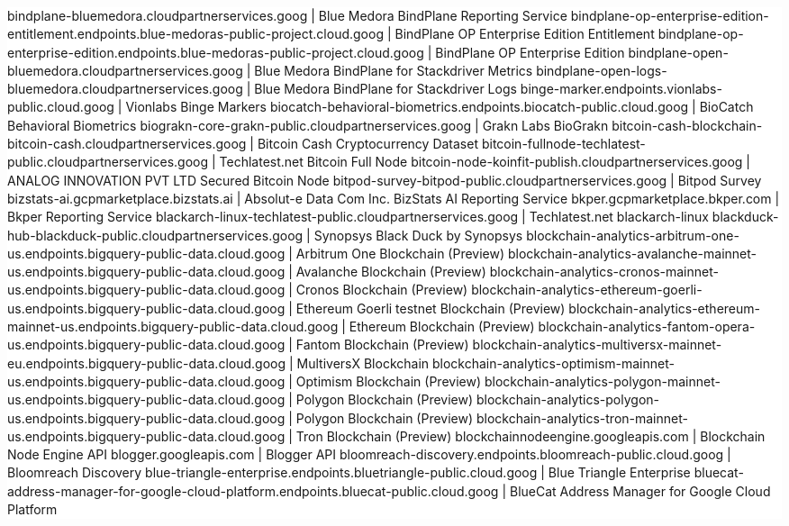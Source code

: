 bindplane-bluemedora.cloudpartnerservices.goog                                                               |  Blue Medora BindPlane Reporting Service
bindplane-op-enterprise-edition-entitlement.endpoints.blue-medoras-public-project.cloud.goog                 |  BindPlane OP Enterprise Edition Entitlement
bindplane-op-enterprise-edition.endpoints.blue-medoras-public-project.cloud.goog                             |  BindPlane OP Enterprise Edition
bindplane-open-bluemedora.cloudpartnerservices.goog                                                          |  Blue Medora BindPlane for Stackdriver Metrics
bindplane-open-logs-bluemedora.cloudpartnerservices.goog                                                     |  Blue Medora BindPlane for Stackdriver Logs
binge-marker.endpoints.vionlabs-public.cloud.goog                                                            |  Vionlabs Binge Markers
biocatch-behavioral-biometrics.endpoints.biocatch-public.cloud.goog                                          |  BioCatch Behavioral Biometrics
biograkn-core-grakn-public.cloudpartnerservices.goog                                                         |  Grakn Labs BioGrakn
bitcoin-cash-blockchain-bitcoin-cash.cloudpartnerservices.goog                                               |  Bitcoin Cash Cryptocurrency Dataset
bitcoin-fullnode-techlatest-public.cloudpartnerservices.goog                                                 |  Techlatest.net Bitcoin Full Node
bitcoin-node-koinfit-publish.cloudpartnerservices.goog                                                       |  ANALOG INNOVATION PVT LTD Secured Bitcoin Node
bitpod-survey-bitpod-public.cloudpartnerservices.goog                                                        |  Bitpod Survey
bizstats-ai.gcpmarketplace.bizstats.ai                                                                       |  Absolut-e Data Com Inc. BizStats AI Reporting Service
bkper.gcpmarketplace.bkper.com                                                                               |  Bkper Reporting Service
blackarch-linux-techlatest-public.cloudpartnerservices.goog                                                  |  Techlatest.net blackarch-linux
blackduck-hub-blackduck-public.cloudpartnerservices.goog                                                     |  Synopsys Black Duck by Synopsys
blockchain-analytics-arbitrum-one-us.endpoints.bigquery-public-data.cloud.goog                               |  Arbitrum One Blockchain (Preview)
blockchain-analytics-avalanche-mainnet-us.endpoints.bigquery-public-data.cloud.goog                          |  Avalanche Blockchain (Preview)
blockchain-analytics-cronos-mainnet-us.endpoints.bigquery-public-data.cloud.goog                             |  Cronos Blockchain (Preview)
blockchain-analytics-ethereum-goerli-us.endpoints.bigquery-public-data.cloud.goog                            |  Ethereum Goerli testnet Blockchain (Preview)
blockchain-analytics-ethereum-mainnet-us.endpoints.bigquery-public-data.cloud.goog                           |  Ethereum Blockchain (Preview)
blockchain-analytics-fantom-opera-us.endpoints.bigquery-public-data.cloud.goog                               |  Fantom Blockchain (Preview)
blockchain-analytics-multiversx-mainnet-eu.endpoints.bigquery-public-data.cloud.goog                         |  MultiversX Blockchain
blockchain-analytics-optimism-mainnet-us.endpoints.bigquery-public-data.cloud.goog                           |  Optimism Blockchain (Preview)
blockchain-analytics-polygon-mainnet-us.endpoints.bigquery-public-data.cloud.goog                            |  Polygon Blockchain (Preview)
blockchain-analytics-polygon-us.endpoints.bigquery-public-data.cloud.goog                                    |  Polygon Blockchain (Preview)
blockchain-analytics-tron-mainnet-us.endpoints.bigquery-public-data.cloud.goog                               |  Tron Blockchain (Preview)
blockchainnodeengine.googleapis.com                                                                          |  Blockchain Node Engine API
blogger.googleapis.com                                                                                       |  Blogger API
bloomreach-discovery.endpoints.bloomreach-public.cloud.goog                                                  |  Bloomreach Discovery
blue-triangle-enterprise.endpoints.bluetriangle-public.cloud.goog                                            |  Blue Triangle Enterprise
bluecat-address-manager-for-google-cloud-platform.endpoints.bluecat-public.cloud.goog                        |  BlueCat Address Manager for Google Cloud Platform
